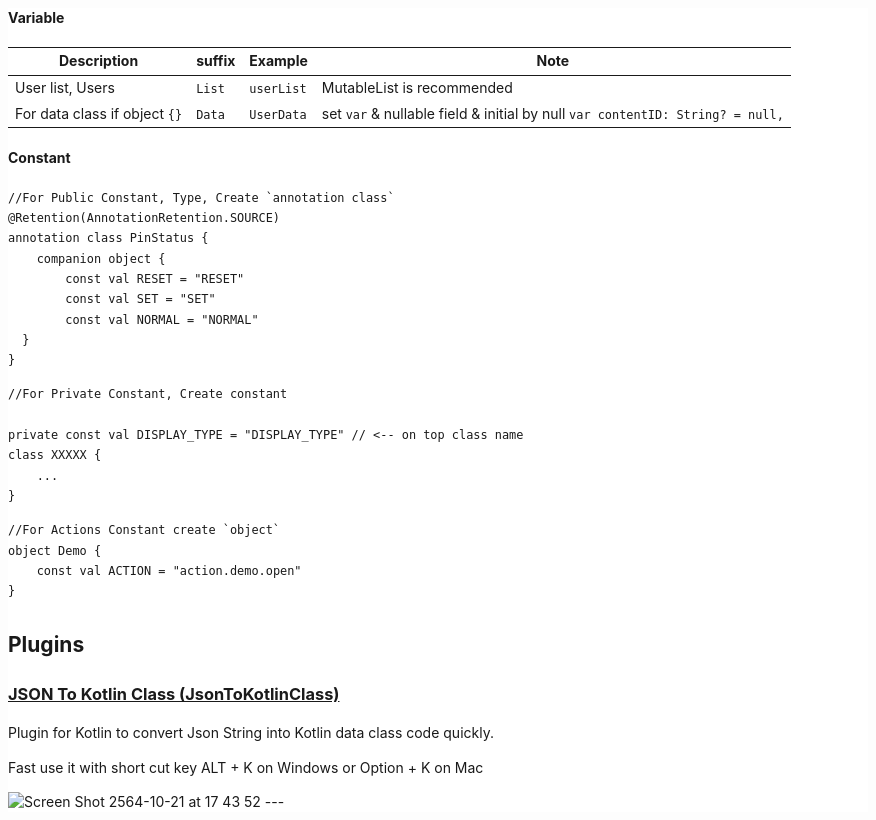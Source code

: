 #### Variable 
| Description | suffix | Example | Note |
|--|--| --|--|
| User list, Users | `List` | `userList` |  MutableList is recommended
|For data class if object `{}`| `Data` | `UserData` | set `var` & nullable field & initial by null `var contentID: String? = null,`

#### Constant

```
//For Public Constant, Type, Create `annotation class`
@Retention(AnnotationRetention.SOURCE)  
annotation class PinStatus {  
    companion object {  
		const val RESET = "RESET"  
		const val SET = "SET"  
		const val NORMAL = "NORMAL"  
  }  
}
```

```
//For Private Constant, Create constant

private const val DISPLAY_TYPE = "DISPLAY_TYPE" // <-- on top class name
class XXXXX {
	...
}
``` 
```
//For Actions Constant create `object`
object Demo {  
    const val ACTION = "action.demo.open"  
}
```

## Plugins

 ### [JSON To Kotlin Class ​(JsonToKotlinClass)](https://plugins.jetbrains.com/plugin/9960-json-to-kotlin-class-jsontokotlinclass-)

Plugin for Kotlin to convert Json String into Kotlin data class code quickly.

Fast use it with short cut key ALT + K on Windows or Option + K on Mac

<img width="819" alt="Screen Shot 2564-10-21 at 17 43 52" src="https://user-images.githubusercontent.com/91863302/138262441-47648798-f14d-46a9-a339-101576c0fdcf.png">
---

